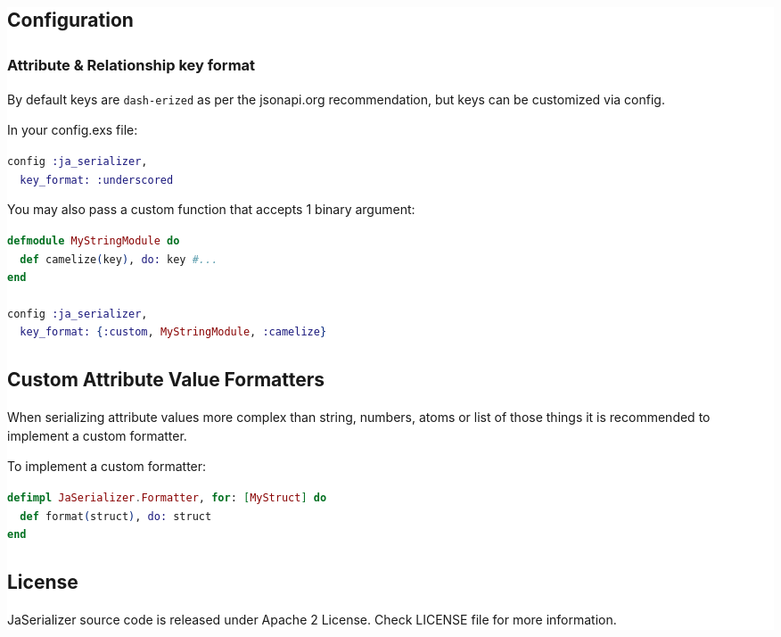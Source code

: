 
## Configuration

### Attribute & Relationship key format

By default keys are `dash-erized` as per the jsonapi.org recommendation, but
keys can be customized via config.

In your config.exs file:

```elixir
config :ja_serializer,
  key_format: :underscored
```

You may also pass a custom function that accepts 1 binary argument:

```elixir
defmodule MyStringModule do
  def camelize(key), do: key #...
end

config :ja_serializer,
  key_format: {:custom, MyStringModule, :camelize}
```

## Custom Attribute Value Formatters

When serializing attribute values more complex than string, numbers, atoms or
list of those things it is recommended to implement a custom formatter.

To implement a custom formatter:

```elixir
defimpl JaSerializer.Formatter, for: [MyStruct] do
  def format(struct), do: struct
end
```

## License

JaSerializer source code is released under Apache 2 License. Check LICENSE
file for more information.
